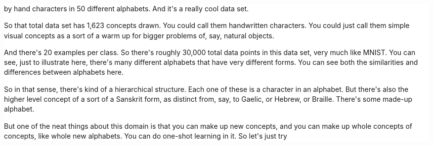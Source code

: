   <span m='483770'>by</span> <span m='483980'>hand</span> <span m='485600'>characters</span>
  <span m='486200'>in</span> <span m='486380'>50</span> <span m='486740'>different</span>
  <span m='487010'>alphabets.</span> <span m='487970'>And</span> <span m='488090'>it's</span>
  <span m='488210'>a</span> <span m='488270'>really</span> <span m='488450'>cool</span>
  <span m='488690'>data</span> <span m='489000'>set.</span> </p><p><span m='489080'>So</span>
  <span m='489200'>that</span> <span m='489350'>total</span> <span m='489650'>data</span>
  <span m='489860'>set</span> <span m='490040'>has</span> <span m='490850'>1,623</span>
  <span m='492260'>concepts</span> <span m='493240'>drawn.</span> <span m='494570'>You</span>
  <span m='494840'>could</span> <span m='494960'>call</span> <span m='495170'>them</span>
  <span m='495320'>handwritten</span> <span m='495620'>characters.</span> <span m='495920'>You</span>
  <span m='496010'>could</span> <span m='496130'>just</span> <span m='496250'>call</span>
  <span m='496460'>them</span> <span m='496610'>simple</span> <span m='496910'>visual</span>
  <span m='497240'>concepts</span> <span m='499210'>as a</span> <span m='499500'>sort</span>
  <span m='499700'>of</span> <span m='499820'>a</span> <span m='500150'>warm</span>
  <span m='500480'>up</span> <span m='500660'>for</span> <span m='501200'>bigger</span>
  <span m='501470'>problems</span> <span m='501890'>of,</span> <span m='501980'>say,</span>
  <span m='502310'>natural</span> <span m='502730'>objects.</span> </p><p><span m='504390'>And</span>
  <span m='504530'>there's</span> <span m='505040'>20</span> <span m='505310'>examples</span>
  <span m='505730'>per</span> <span m='505850'>class.</span> <span m='506180'>So</span>
  <span m='506330'>there's</span> <span m='506480'>roughly</span> <span m='506840'>30,000</span>
  <span m='507860'>total</span> <span m='509630'>data</span> <span m='509920'>points</span>
  <span m='510260'>in</span> <span m='510380'>this</span> <span m='510590'>data set,</span>
  <span m='512030'>very</span> <span m='512240'>much</span> <span m='512450'>like</span>
  <span m='512760'>MNIST.</span> <span m='513590'>You</span> <span m='513740'>can</span>
  <span m='513890'>see,</span> <span m='514880'>just</span> <span m='515090'>to</span>
  <span m='515240'>illustrate</span> <span m='516049'>here,</span> <span m='516620'>there's</span>
  <span m='516799'>many</span> <span m='517010'>different</span> <span m='517280'>alphabets</span>
  <span m='517760'>that</span> <span m='517880'>have</span> <span m='518150'>very</span>
  <span m='518360'>different</span> <span m='518600'>forms.</span> <span m='519039'>You</span>
  <span m='519049'>can</span> <span m='519200'>see</span> <span m='519919'>both</span>
  <span m='520580'>the</span> <span m='520760'>similarities</span> <span m='521960'>and</span>
  <span m='522080'>differences</span> <span m='523010'>between</span> <span m='523370'>alphabets</span>
  <span m='523850'>here.</span> </p><p><span m='525920'>So</span> <span m='526100'>in</span>
  <span m='526310'>that</span> <span m='526460'>sense,</span> <span m='526670'>there's</span>
  <span m='526850'>kind</span> <span m='527000'>of</span> <span m='527060'>a</span>
  <span m='527120'>hierarchical</span> <span m='527630'>structure.</span> <span m='528190'>Each</span>
  <span m='528380'>one</span> <span m='528530'>of</span> <span m='528620'>these</span>
  <span m='528920'>is</span> <span m='529070'>a</span> <span m='529130'>character</span>
  <span m='529610'>in</span> <span m='529700'>an</span> <span m='529790'>alphabet.</span>
  <span m='530480'>But</span> <span m='530630'>there's</span> <span m='530800'>also</span>
  <span m='531110'>the</span> <span m='531500'>higher</span> <span m='531710'>level</span>
  <span m='531920'>concept</span> <span m='532370'>of</span> <span m='532460'>a</span>
  <span m='532480'>sort</span> <span m='532670'>of</span> <span m='532730'>a</span>
  <span m='532790'>Sanskrit</span> <span m='533420'>form,</span> <span m='534050'>as</span>
  <span m='534230'>distinct</span> <span m='534560'>from,</span> <span m='534740'>say,</span>
  <span m='535300'>to</span> <span m='535400'>Gaelic,</span> <span m='535820'>or</span>
  <span m='535910'>Hebrew,</span> <span m='536350'>or</span> <span m='536480'>Braille.</span>
  <span m='537700'>There's</span> <span m='537830'>some</span> <span m='537980'>made-up</span>
  <span m='538340'>alphabet.</span> </p><p><span m='538820'>But</span> <span m='539300'>one</span>
  <span m='539450'>of</span> <span m='539510'>the</span> <span m='539570'>neat</span>
  <span m='539750'>things</span> <span m='539990'>about</span> <span m='540200'>this</span>
  <span m='540530'>domain</span> <span m='541250'>is</span> <span m='541400'>that</span>
  <span m='542510'>you</span> <span m='542660'>can</span> <span m='542900'>make</span>
  <span m='543200'>up</span> <span m='543320'>new</span> <span m='543440'>concepts,</span>
  <span m='543980'>and</span> <span m='544070'>you</span> <span m='544160'>can</span>
  <span m='544280'>make</span> <span m='544460'>up</span> <span m='545300'>whole</span>
  <span m='545660'>concepts</span> <span m='546080'>of</span> <span m='546170'>concepts,</span>
  <span m='546590'>like</span> <span m='546770'>whole</span> <span m='546950'>new</span>
  <span m='547100'>alphabets.</span> <span m='548990'>You</span> <span m='549110'>can</span>
  <span m='549230'>do</span> <span m='549380'>one-shot</span> <span m='549800'>learning</span>
  <span m='550160'>in</span> <span m='550280'>it.</span> <span m='550820'>So</span>
  <span m='551270'>let's</span> <span m='551480'>just</span> <span m='551930'>try</span>